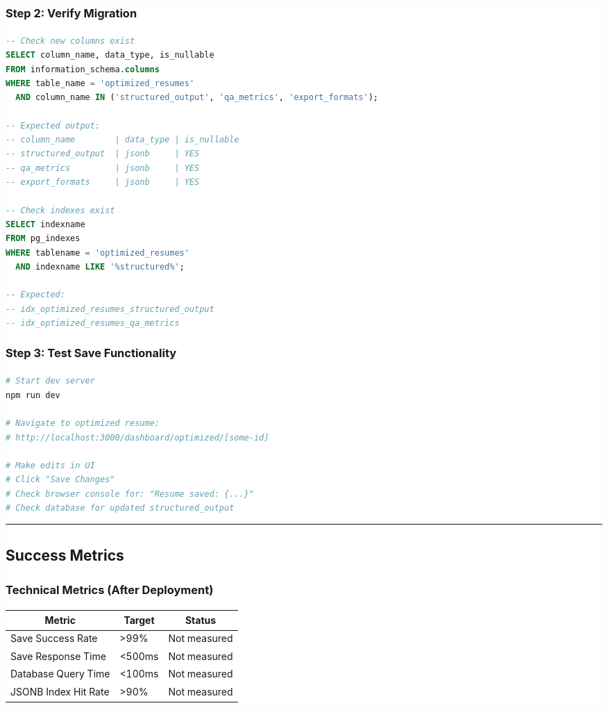 ### Step 2: Verify Migration

```sql
-- Check new columns exist
SELECT column_name, data_type, is_nullable
FROM information_schema.columns 
WHERE table_name = 'optimized_resumes' 
  AND column_name IN ('structured_output', 'qa_metrics', 'export_formats');

-- Expected output:
-- column_name        | data_type | is_nullable
-- structured_output  | jsonb     | YES
-- qa_metrics         | jsonb     | YES
-- export_formats     | jsonb     | YES

-- Check indexes exist
SELECT indexname 
FROM pg_indexes 
WHERE tablename = 'optimized_resumes' 
  AND indexname LIKE '%structured%';

-- Expected:
-- idx_optimized_resumes_structured_output
-- idx_optimized_resumes_qa_metrics
```

### Step 3: Test Save Functionality

```bash
# Start dev server
npm run dev

# Navigate to optimized resume:
# http://localhost:3000/dashboard/optimized/[some-id]

# Make edits in UI
# Click "Save Changes"
# Check browser console for: "Resume saved: {...}"
# Check database for updated structured_output
```

---

## Success Metrics

### Technical Metrics (After Deployment)

| Metric | Target | Status |
|--------|--------|--------|
| Save Success Rate | >99% | Not measured |
| Save Response Time | <500ms | Not measured |
| Database Query Time | <100ms | Not measured |
| JSONB Index Hit Rate | >90% | Not measured |
